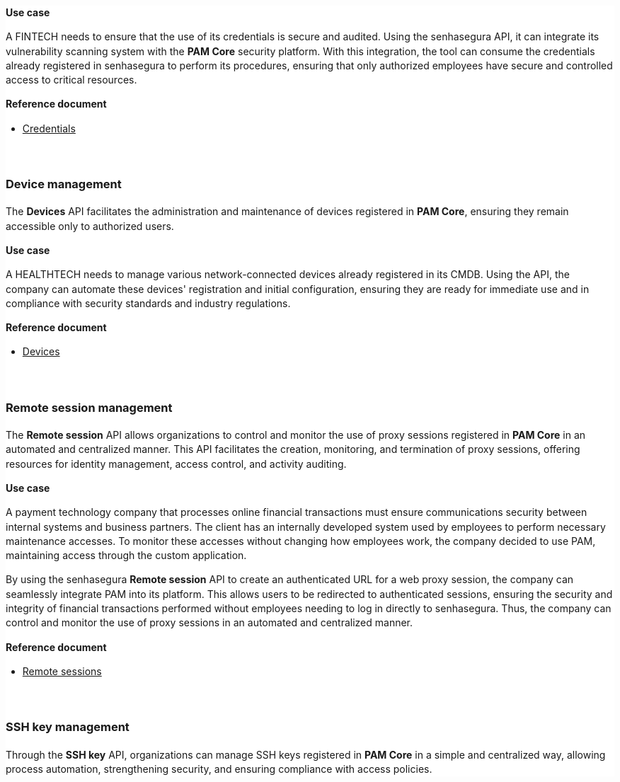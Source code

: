 **Use case**

A FINTECH needs to ensure that the use of its credentials is secure and audited. Using the senhasegura API, it can integrate its vulnerability scanning system with the **PAM Core** security platform. With this integration, the tool can consume the credentials already registered in senhasegura to perform its procedures, ensuring that only authorized employees have secure and controlled access to critical resources.

**Reference document**
-  [Credentials](/v3-33/docs/api-a2a-pam-core-credentials)

<br>

### Device management

 The **Devices** API facilitates the administration and maintenance of devices registered in **PAM Core**, ensuring they remain accessible only to authorized users.

**Use case**

A HEALTHTECH needs to manage various network-connected devices already registered in its CMDB. Using the API, the company can automate these devices' registration and initial configuration, ensuring they are ready for immediate use and in compliance with security standards and industry regulations.

 **Reference document**
 - [Devices](/v3-33/docs/api-a2a-pam-core-devices)

<br>

### Remote session management

The **Remote session** API allows organizations to control and monitor the use of proxy sessions registered in **PAM Core** in an automated and centralized manner. This API facilitates the creation, monitoring, and termination of proxy sessions, offering resources for identity management, access control, and activity auditing.

**Use case**

A payment technology company that processes online financial transactions must ensure communications security between internal systems and business partners. The client has an internally developed system used by employees to perform necessary maintenance accesses. To monitor these accesses without changing how employees work, the company decided to use PAM, maintaining access through the custom application.

By using the senhasegura **Remote session** API to create an authenticated URL for a web proxy session, the company can seamlessly integrate PAM into its platform. This allows users to be redirected to authenticated sessions, ensuring the security and integrity of financial transactions performed without employees needing to log in directly to senhasegura. Thus, the company can control and monitor the use of proxy sessions in an automated and centralized manner.

**Reference document**
- [Remote sessions](/v3-33/docs/api-a2a-pam-core-remote-sessions)

<br>

### SSH key management
Through the **SSH key** API, organizations can manage SSH keys registered in **PAM Core** in a simple and centralized way, allowing process automation, strengthening security, and ensuring compliance with access policies.
